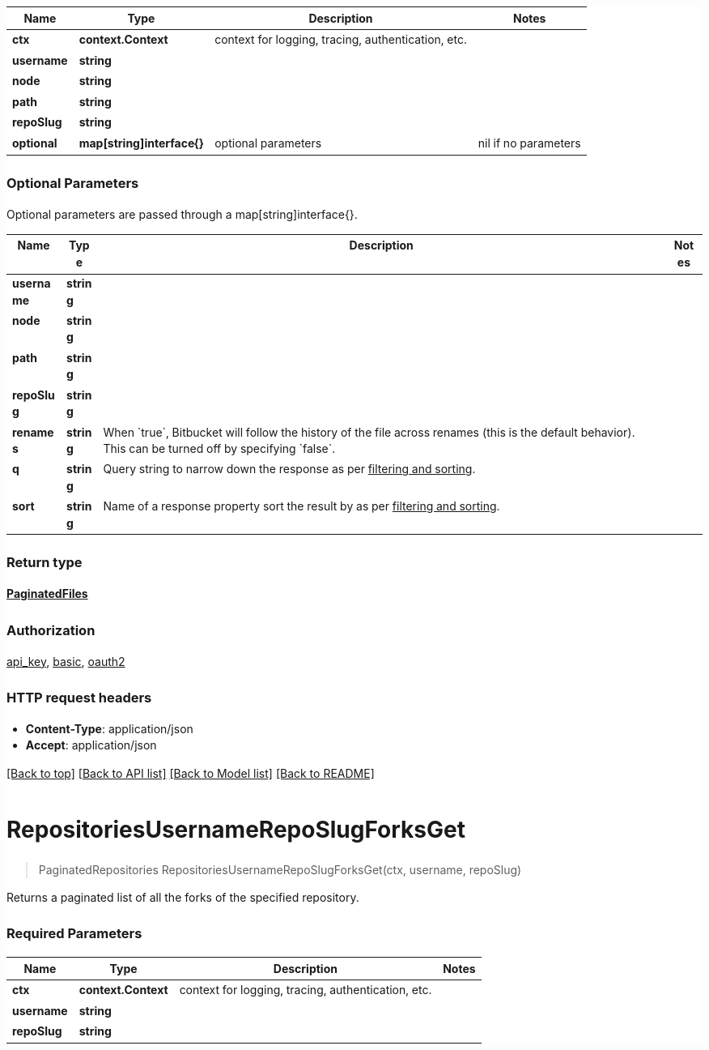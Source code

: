 Name | Type | Description  | Notes
------------- | ------------- | ------------- | -------------
 **ctx** | **context.Context** | context for logging, tracing, authentication, etc.
  **username** | **string**|  | 
  **node** | **string**|  | 
  **path** | **string**|  | 
  **repoSlug** | **string**|  | 
 **optional** | **map[string]interface{}** | optional parameters | nil if no parameters

### Optional Parameters
Optional parameters are passed through a map[string]interface{}.

Name | Type | Description  | Notes
------------- | ------------- | ------------- | -------------
 **username** | **string**|  | 
 **node** | **string**|  | 
 **path** | **string**|  | 
 **repoSlug** | **string**|  | 
 **renames** | **string**|  When &#x60;true&#x60;, Bitbucket will follow the history of the file across renames (this is the default behavior). This can be turned off by specifying &#x60;false&#x60;. | 
 **q** | **string**|  Query string to narrow down the response as per [filtering and sorting](../../../../../../meta/filtering). | 
 **sort** | **string**|  Name of a response property sort the result by as per [filtering and sorting](../../../../../../meta/filtering#query-sort).  | 

### Return type

[**PaginatedFiles**](paginated_files.md)

### Authorization

[api_key](../README.md#api_key), [basic](../README.md#basic), [oauth2](../README.md#oauth2)

### HTTP request headers

 - **Content-Type**: application/json
 - **Accept**: application/json

[[Back to top]](#) [[Back to API list]](../README.md#documentation-for-api-endpoints) [[Back to Model list]](../README.md#documentation-for-models) [[Back to README]](../README.md)

# **RepositoriesUsernameRepoSlugForksGet**
> PaginatedRepositories RepositoriesUsernameRepoSlugForksGet(ctx, username, repoSlug)


Returns a paginated list of all the forks of the specified repository.

### Required Parameters

Name | Type | Description  | Notes
------------- | ------------- | ------------- | -------------
 **ctx** | **context.Context** | context for logging, tracing, authentication, etc.
  **username** | **string**|  | 
  **repoSlug** | **string**|  | 
